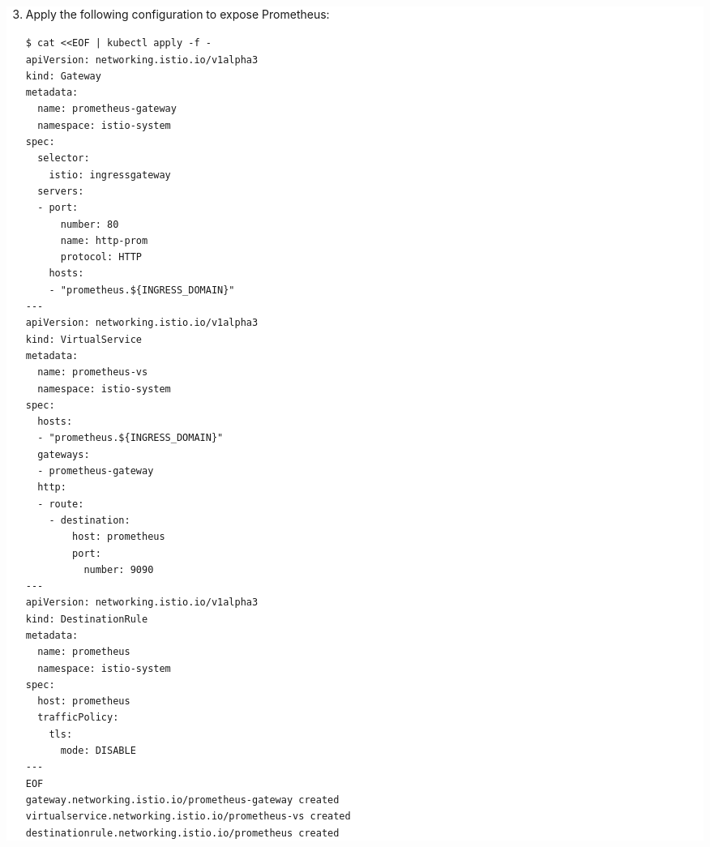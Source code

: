    3. Apply the following configuration to expose Prometheus:

      ```text
      $ cat <<EOF | kubectl apply -f -
      apiVersion: networking.istio.io/v1alpha3
      kind: Gateway
      metadata:
        name: prometheus-gateway
        namespace: istio-system
      spec:
        selector:
          istio: ingressgateway
        servers:
        - port:
            number: 80
            name: http-prom
            protocol: HTTP
          hosts:
          - "prometheus.${INGRESS_DOMAIN}"
      ---
      apiVersion: networking.istio.io/v1alpha3
      kind: VirtualService
      metadata:
        name: prometheus-vs
        namespace: istio-system
      spec:
        hosts:
        - "prometheus.${INGRESS_DOMAIN}"
        gateways:
        - prometheus-gateway
        http:
        - route:
          - destination:
              host: prometheus
              port:
                number: 9090
      ---
      apiVersion: networking.istio.io/v1alpha3
      kind: DestinationRule
      metadata:
        name: prometheus
        namespace: istio-system
      spec:
        host: prometheus
        trafficPolicy:
          tls:
            mode: DISABLE
      ---
      EOF
      gateway.networking.istio.io/prometheus-gateway created
      virtualservice.networking.istio.io/prometheus-vs created
      destinationrule.networking.istio.io/prometheus created
      ```
